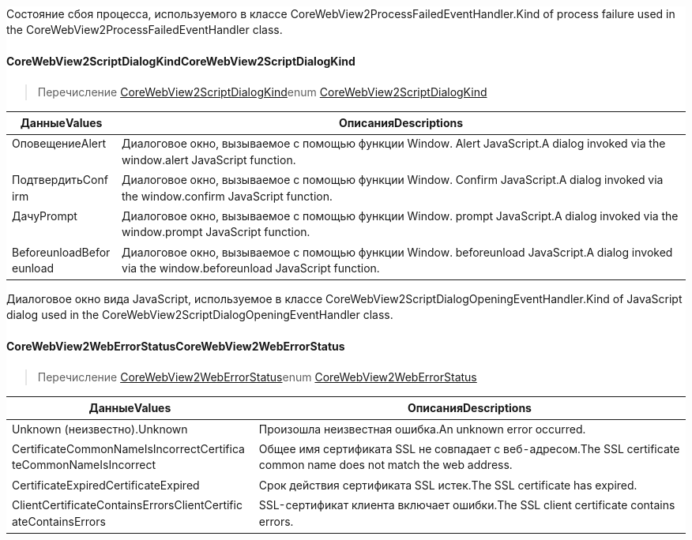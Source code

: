 <span data-ttu-id="8efd9-246">Состояние сбоя процесса, используемого в классе CoreWebView2ProcessFailedEventHandler.</span><span class="sxs-lookup"><span data-stu-id="8efd9-246">Kind of process failure used in the CoreWebView2ProcessFailedEventHandler class.</span></span>

#### <span data-ttu-id="8efd9-247">CoreWebView2ScriptDialogKind</span><span class="sxs-lookup"><span data-stu-id="8efd9-247">CoreWebView2ScriptDialogKind</span></span> 

> <span data-ttu-id="8efd9-248">Перечисление [CoreWebView2ScriptDialogKind](#corewebview2scriptdialogkind)</span><span class="sxs-lookup"><span data-stu-id="8efd9-248">enum [CoreWebView2ScriptDialogKind](#corewebview2scriptdialogkind)</span></span>

 <span data-ttu-id="8efd9-249">Данные</span><span class="sxs-lookup"><span data-stu-id="8efd9-249">Values</span></span>                         | <span data-ttu-id="8efd9-250">Описания</span><span class="sxs-lookup"><span data-stu-id="8efd9-250">Descriptions</span></span>
--------------------------------|---------------------------------------------
<span data-ttu-id="8efd9-251">Оповещение</span><span class="sxs-lookup"><span data-stu-id="8efd9-251">Alert</span></span>            | <span data-ttu-id="8efd9-252">Диалоговое окно, вызываемое с помощью функции Window. Alert JavaScript.</span><span class="sxs-lookup"><span data-stu-id="8efd9-252">A dialog invoked via the window.alert JavaScript function.</span></span>
<span data-ttu-id="8efd9-253">Подтвердить</span><span class="sxs-lookup"><span data-stu-id="8efd9-253">Confirm</span></span>            | <span data-ttu-id="8efd9-254">Диалоговое окно, вызываемое с помощью функции Window. Confirm JavaScript.</span><span class="sxs-lookup"><span data-stu-id="8efd9-254">A dialog invoked via the window.confirm JavaScript function.</span></span>
<span data-ttu-id="8efd9-255">Дачу</span><span class="sxs-lookup"><span data-stu-id="8efd9-255">Prompt</span></span>            | <span data-ttu-id="8efd9-256">Диалоговое окно, вызываемое с помощью функции Window. prompt JavaScript.</span><span class="sxs-lookup"><span data-stu-id="8efd9-256">A dialog invoked via the window.prompt JavaScript function.</span></span>
<span data-ttu-id="8efd9-257">Beforeunload</span><span class="sxs-lookup"><span data-stu-id="8efd9-257">Beforeunload</span></span>            | <span data-ttu-id="8efd9-258">Диалоговое окно, вызываемое с помощью функции Window. beforeunload JavaScript.</span><span class="sxs-lookup"><span data-stu-id="8efd9-258">A dialog invoked via the window.beforeunload JavaScript function.</span></span>

<span data-ttu-id="8efd9-259">Диалоговое окно вида JavaScript, используемое в классе CoreWebView2ScriptDialogOpeningEventHandler.</span><span class="sxs-lookup"><span data-stu-id="8efd9-259">Kind of JavaScript dialog used in the CoreWebView2ScriptDialogOpeningEventHandler class.</span></span>

#### <span data-ttu-id="8efd9-260">CoreWebView2WebErrorStatus</span><span class="sxs-lookup"><span data-stu-id="8efd9-260">CoreWebView2WebErrorStatus</span></span> 

> <span data-ttu-id="8efd9-261">Перечисление [CoreWebView2WebErrorStatus](#corewebview2weberrorstatus)</span><span class="sxs-lookup"><span data-stu-id="8efd9-261">enum [CoreWebView2WebErrorStatus](#corewebview2weberrorstatus)</span></span>

 <span data-ttu-id="8efd9-262">Данные</span><span class="sxs-lookup"><span data-stu-id="8efd9-262">Values</span></span>                         | <span data-ttu-id="8efd9-263">Описания</span><span class="sxs-lookup"><span data-stu-id="8efd9-263">Descriptions</span></span>
--------------------------------|---------------------------------------------
<span data-ttu-id="8efd9-264">Unknown (неизвестно).</span><span class="sxs-lookup"><span data-stu-id="8efd9-264">Unknown</span></span>            | <span data-ttu-id="8efd9-265">Произошла неизвестная ошибка.</span><span class="sxs-lookup"><span data-stu-id="8efd9-265">An unknown error occurred.</span></span>
<span data-ttu-id="8efd9-266">CertificateCommonNameIsIncorrect</span><span class="sxs-lookup"><span data-stu-id="8efd9-266">CertificateCommonNameIsIncorrect</span></span>            | <span data-ttu-id="8efd9-267">Общее имя сертификата SSL не совпадает с веб-адресом.</span><span class="sxs-lookup"><span data-stu-id="8efd9-267">The SSL certificate common name does not match the web address.</span></span>
<span data-ttu-id="8efd9-268">CertificateExpired</span><span class="sxs-lookup"><span data-stu-id="8efd9-268">CertificateExpired</span></span>            | <span data-ttu-id="8efd9-269">Срок действия сертификата SSL истек.</span><span class="sxs-lookup"><span data-stu-id="8efd9-269">The SSL certificate has expired.</span></span>
<span data-ttu-id="8efd9-270">ClientCertificateContainsErrors</span><span class="sxs-lookup"><span data-stu-id="8efd9-270">ClientCertificateContainsErrors</span></span>            | <span data-ttu-id="8efd9-271">SSL-сертификат клиента включает ошибки.</span><span class="sxs-lookup"><span data-stu-id="8efd9-271">The SSL client certificate contains errors.</span></span>
